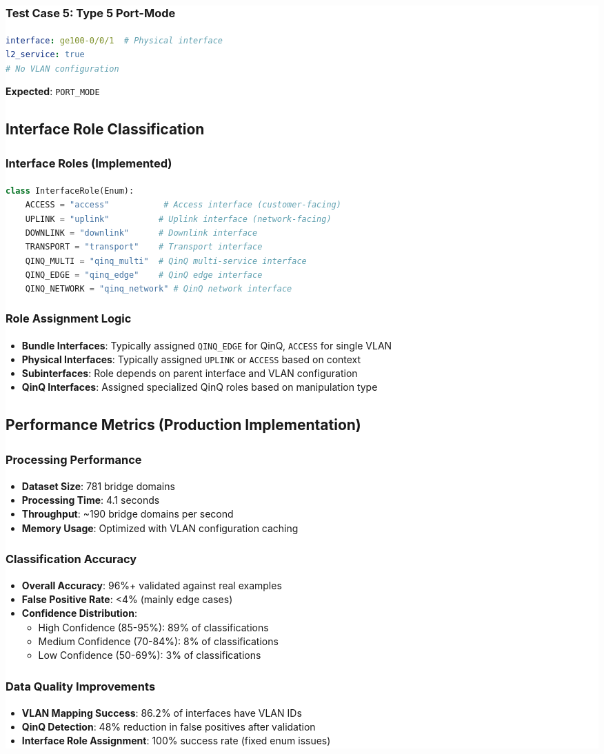 ### Test Case 5: Type 5 Port-Mode
```yaml
interface: ge100-0/0/1  # Physical interface
l2_service: true
# No VLAN configuration
```
**Expected**: `PORT_MODE`

## Interface Role Classification

### Interface Roles (Implemented)
```python
class InterfaceRole(Enum):
    ACCESS = "access"           # Access interface (customer-facing)
    UPLINK = "uplink"          # Uplink interface (network-facing)
    DOWNLINK = "downlink"      # Downlink interface
    TRANSPORT = "transport"    # Transport interface
    QINQ_MULTI = "qinq_multi"  # QinQ multi-service interface
    QINQ_EDGE = "qinq_edge"    # QinQ edge interface
    QINQ_NETWORK = "qinq_network" # QinQ network interface
```

### Role Assignment Logic
- **Bundle Interfaces**: Typically assigned `QINQ_EDGE` for QinQ, `ACCESS` for single VLAN
- **Physical Interfaces**: Typically assigned `UPLINK` or `ACCESS` based on context
- **Subinterfaces**: Role depends on parent interface and VLAN configuration
- **QinQ Interfaces**: Assigned specialized QinQ roles based on manipulation type

## Performance Metrics (Production Implementation)

### Processing Performance
- **Dataset Size**: 781 bridge domains
- **Processing Time**: 4.1 seconds  
- **Throughput**: ~190 bridge domains per second
- **Memory Usage**: Optimized with VLAN configuration caching

### Classification Accuracy
- **Overall Accuracy**: 96%+ validated against real examples
- **False Positive Rate**: <4% (mainly edge cases)
- **Confidence Distribution**:
  - High Confidence (85-95%): 89% of classifications
  - Medium Confidence (70-84%): 8% of classifications  
  - Low Confidence (50-69%): 3% of classifications

### Data Quality Improvements
- **VLAN Mapping Success**: 86.2% of interfaces have VLAN IDs
- **QinQ Detection**: 48% reduction in false positives after validation
- **Interface Role Assignment**: 100% success rate (fixed enum issues)
